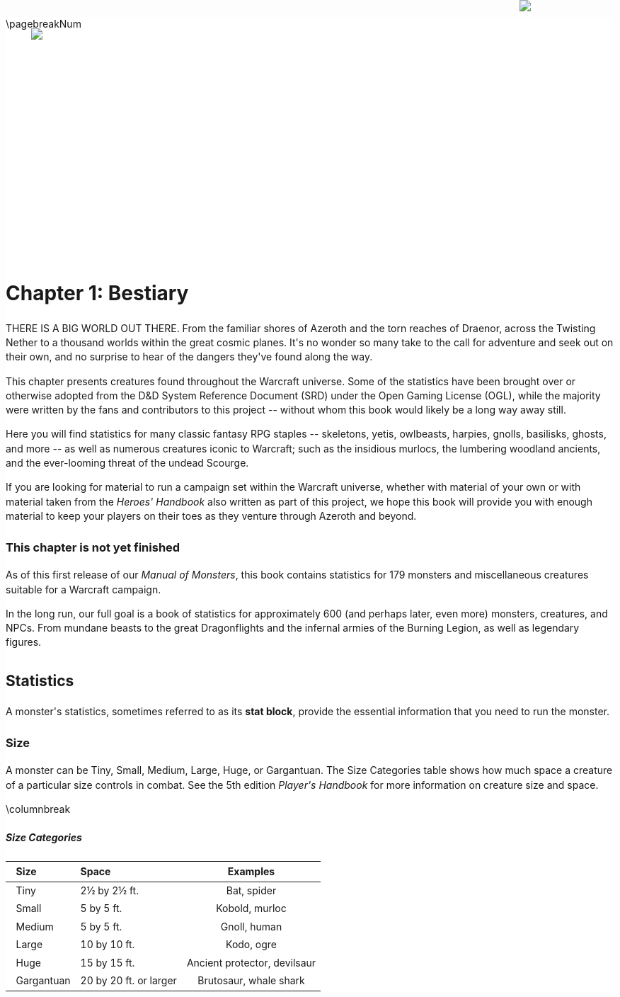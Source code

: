 
<img src='https://www.gmbinder.com/images/fePJKiQ.jpg' style='position:absolute; top:0px; right:-750px; width:2100px' />
<img src='https://www.gmbinder.com/images/iqsWrVi.png' style='position:absolute; top:40px; right:0px; width:900px' />

\pagebreakNum

<div style='margin-top:350px;'></div>

# Chapter 1: Bestiary
THERE IS A BIG WORLD OUT THERE. From the familiar shores of Azeroth and the torn reaches of Draenor, across the Twisting Nether to a thousand worlds within the great cosmic planes. It's no wonder so many take to the call for adventure and seek out on the&shy;ir own, and no surprise to hear of the dang&shy;ers they've found along the way.

This chapter presents creatures found throughout the Warcraft universe. Some of the statistics have been brou&shy;ght over or otherwise adopted from the D&D System Reference Document (SRD) under the Open Gaming License (OGL), while the majority were written by the fans and contributors to this project -- without whom this book would likely be a long way away still.

Here you will find statistics for many classic fantasy RPG staples -- skeletons, yetis, owlbeasts, harpies, gnolls, basi&shy;lisks, ghosts, and more -- as well as numerous creatures iconic to Warcraft; such as the insidious murlocs, the lumbering woodland ancients, and the ever-looming threat of the undead Scourge.

If you are looking for material to run a campaign set within the Warcraft universe, whether with material of your own or with material taken from the *Heroes' Handbook* also written as part of this project, we hope this book will provide you with enough material to keep your players on their toes as they venture through Azeroth and beyond.

### This chapter is not yet finished

As of this first release of our *Manual of Monsters*, this book contains statistics for 179 monsters and miscellaneous creatures suitable for a Warcraft campaign.

In the long run, our full goal is a book of statistics for approximately 600 (and perhaps later, even more) monsters, creatures, and NPCs. From mundane beasts to the great Dragonflights and the infernal armies of the Burning Legion, as well as legendary figures.

## Statistics
A monster's statistics, sometimes referred to as its **stat block**, provide the essential information that you need to run the monster.

### Size
A monster can be Tiny, Small, Medium, Large, Huge, or Gargantuan. The Size Categories table shows how much space a creature of a particular size controls in combat. See the 5th edition *Player's Handbook* for more information on creature size and space.

\columnbreak

##### Size Categories
|&nbsp; Size       | Space | Examples |
|:-----------------|:-----------|:-:|
|&nbsp; Tiny       | 2½ by 2½ ft. | Bat, spider
|&nbsp; Small      | 5 by 5 ft. | Kobold, murloc
|&nbsp; Medium     | 5 by 5 ft. | Gnoll, human
|&nbsp; Large      | 10 by 10 ft. | Kodo, ogre
|&nbsp; Huge       | 15 by 15 ft. | Ancient protector, devilsaur
|&nbsp; Gargantuan | 20 by 20 ft. or larger | Brutosaur, whale shark
